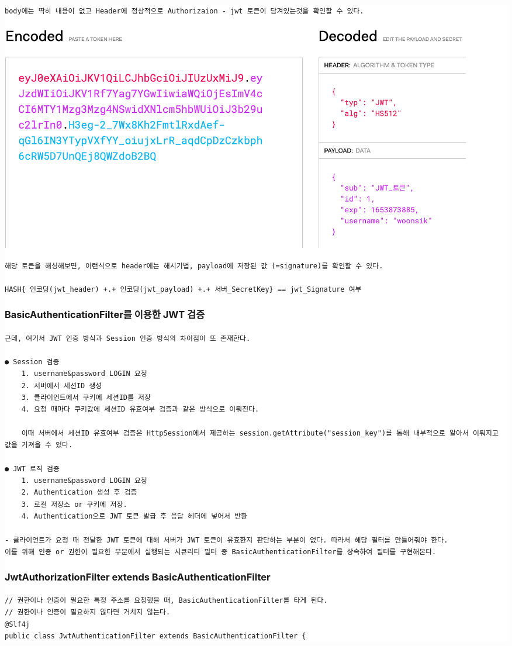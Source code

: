     body에는 딱히 내용이 없고 Header에 정상적으로 Authorizaion - jwt 토큰이 담겨있는것을 확인할 수 있다.

![authentication_encoded](/grammer/img/authentication_encoded.png)

    해당 토큰을 해싱해보면, 이런식으로 header에는 해시기법, payload에 저장된 값 (=signature)를 확인할 수 있다.

    HASH{ 인코딩(jwt_header) +.+ 인코딩(jwt_payload) +.+ 서버_SecretKey} == jwt_Signature 여부

### BasicAuthenticationFilter를 이용한 JWT 검증

    근데, 여기서 JWT 인증 방식과 Session 인증 방식의 차이점이 또 존재한다.

    ● Session 검증
        1. username&password LOGIN 요청  
        2. 서버에서 세션ID 생성  
        3. 클라이언트에서 쿠키에 세션ID를 저장 
        4. 요청 때마다 쿠키값에 세션ID 유효여부 검증과 같은 방식으로 이뤄진다. 

        이때 서버에서 세션ID 유효여부 검증은 HttpSession에서 제공하는 session.getAttribute("session_key")를 통해 내부적으로 알아서 이뤄지고 값을 가져올 수 있다.
        
    ● JWT 로직 검증
        1. username&password LOGIN 요청 
        2. Authentication 생성 후 검증  
        3. 로컬 저장소 or 쿠키에 저장.
        4. Authentication으로 JWT 토큰 발급 후 응답 헤더에 넣어서 반환

    - 클라이언트가 요청 때 전달한 JWT 토큰에 대해 서버가 JWT 토큰이 유효한지 판단하는 부분이 없다. 따라서 해당 필터를 만들어줘야 한다.
    이를 위해 인증 or 권한이 필요한 부분에서 실행되는 시큐리티 필터 중 BasicAuthenticationFilter를 상속하여 필터를 구현해본다.

### JwtAuthorizationFilter extends BasicAuthenticationFilter

    // 권한이나 인증이 필요한 특정 주소를 요청했을 때, BasicAuthenticationFilter를 타게 된다.
    // 권한이나 인증이 필요하지 않다면 거치지 않는다.
    @Slf4j
    public class JwtAuthenticationFilter extends BasicAuthenticationFilter {
